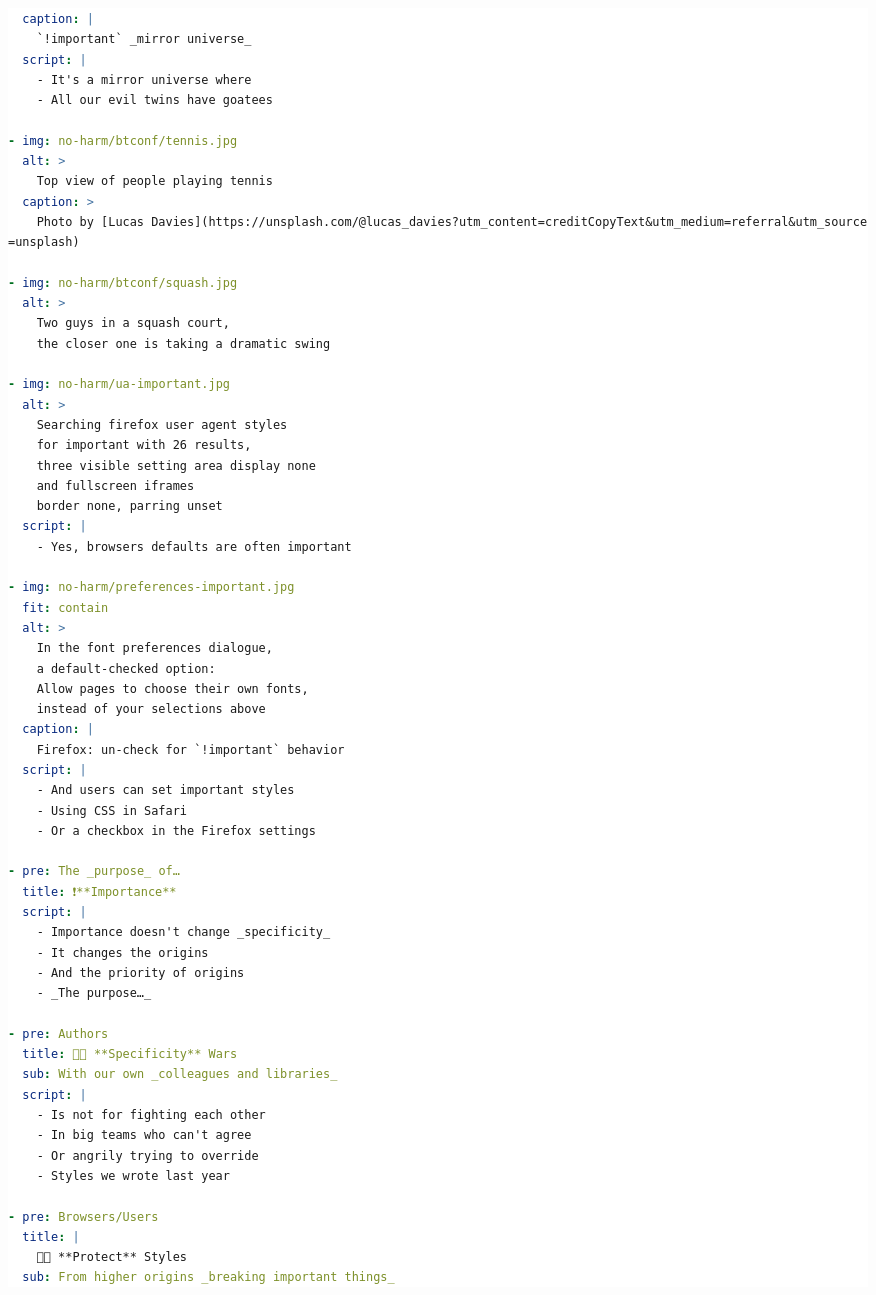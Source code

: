 ```yaml
  caption: |
    `!important` _mirror universe_
  script: |
    - It's a mirror universe where
    - All our evil twins have goatees

- img: no-harm/btconf/tennis.jpg
  alt: >
    Top view of people playing tennis
  caption: >
    Photo by [Lucas Davies](https://unsplash.com/@lucas_davies?utm_content=creditCopyText&utm_medium=referral&utm_source=unsplash)

- img: no-harm/btconf/squash.jpg
  alt: >
    Two guys in a squash court,
    the closer one is taking a dramatic swing

- img: no-harm/ua-important.jpg
  alt: >
    Searching firefox user agent styles
    for important with 26 results,
    three visible setting area display none
    and fullscreen iframes
    border none, parring unset
  script: |
    - Yes, browsers defaults are often important

- img: no-harm/preferences-important.jpg
  fit: contain
  alt: >
    In the font preferences dialogue,
    a default-checked option:
    Allow pages to choose their own fonts,
    instead of your selections above
  caption: |
    Firefox: un-check for `!important` behavior
  script: |
    - And users can set important styles
    - Using CSS in Safari
    - Or a checkbox in the Firefox settings

- pre: The _purpose_ of…
  title: ❗**Importance**
  script: |
    - Importance doesn't change _specificity_
    - It changes the origins
    - And the priority of origins
    - _The purpose…_

- pre: Authors
  title: 👎🏼 **Specificity** Wars
  sub: With our own _colleagues and libraries_
  script: |
    - Is not for fighting each other
    - In big teams who can't agree
    - Or angrily trying to override
    - Styles we wrote last year

- pre: Browsers/Users
  title: |
    👍🏼 **Protect** Styles
  sub: From higher origins _breaking important things_
```